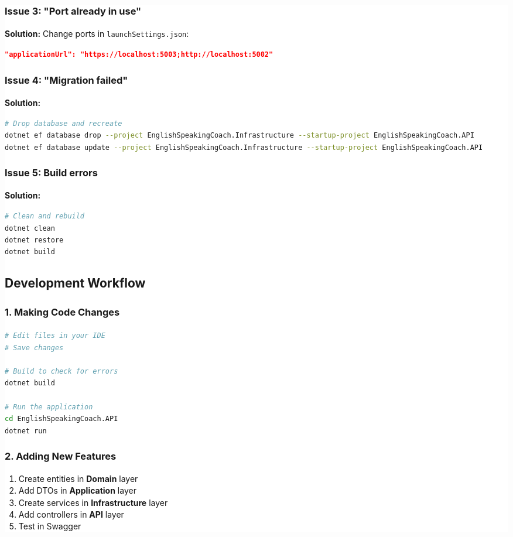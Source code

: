 ### Issue 3: "Port already in use"

**Solution:** Change ports in `launchSettings.json`:

```json
"applicationUrl": "https://localhost:5003;http://localhost:5002"
```

### Issue 4: "Migration failed"

**Solution:**
```bash
# Drop database and recreate
dotnet ef database drop --project EnglishSpeakingCoach.Infrastructure --startup-project EnglishSpeakingCoach.API
dotnet ef database update --project EnglishSpeakingCoach.Infrastructure --startup-project EnglishSpeakingCoach.API
```

### Issue 5: Build errors

**Solution:**
```bash
# Clean and rebuild
dotnet clean
dotnet restore
dotnet build
```

## Development Workflow

### 1. Making Code Changes

```bash
# Edit files in your IDE
# Save changes

# Build to check for errors
dotnet build

# Run the application
cd EnglishSpeakingCoach.API
dotnet run
```

### 2. Adding New Features

1. Create entities in **Domain** layer
2. Add DTOs in **Application** layer
3. Create services in **Infrastructure** layer
4. Add controllers in **API** layer
5. Test in Swagger
